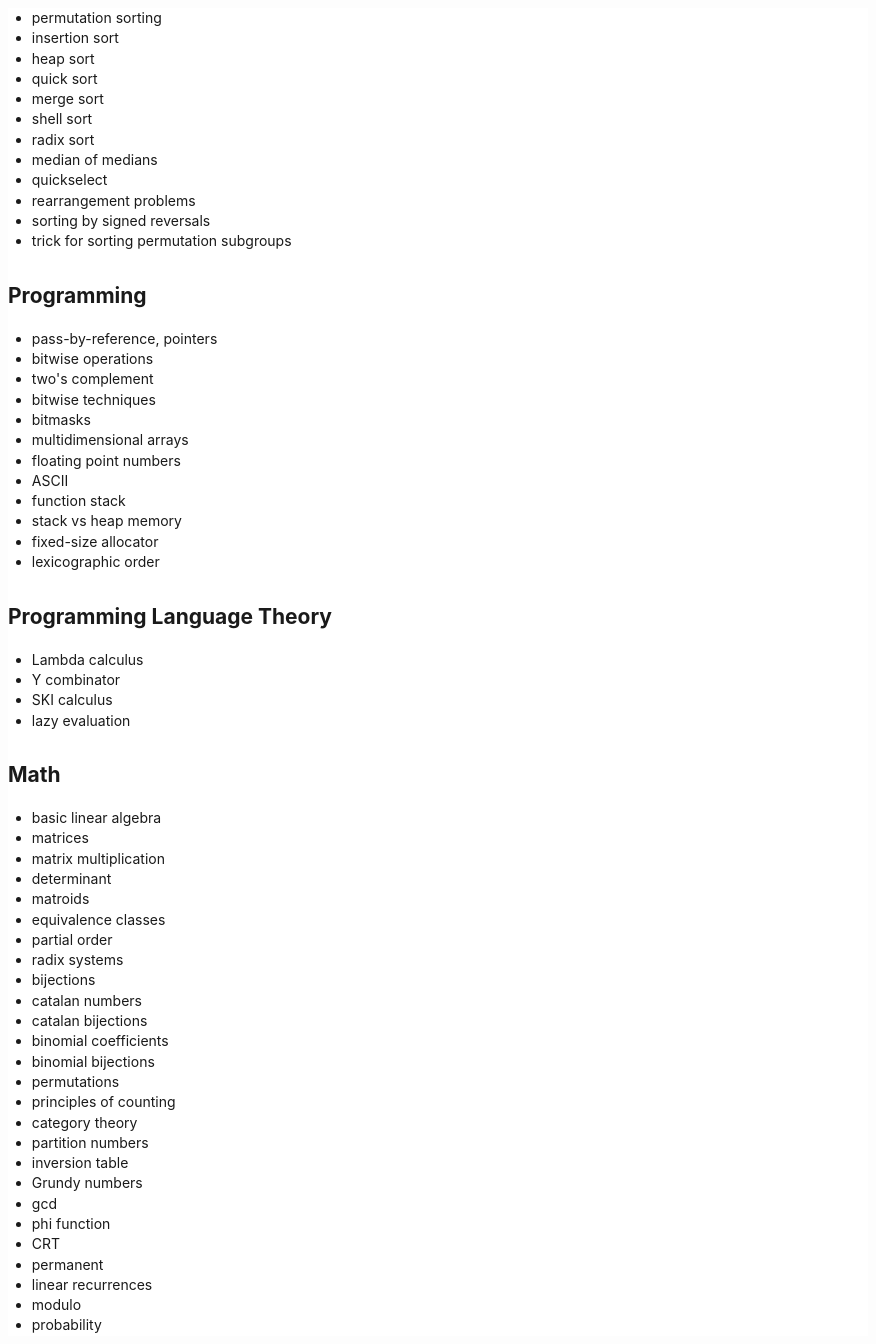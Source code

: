 - permutation sorting
- insertion sort
- heap sort
- quick sort
- merge sort
- shell sort
- radix sort
- median of medians
- quickselect
- rearrangement problems
- sorting by signed reversals
- trick for sorting permutation subgroups

## Programming

- pass-by-reference, pointers
- bitwise operations
- two's complement
- bitwise techniques
- bitmasks
- multidimensional arrays
- floating point numbers
- ASCII
- function stack
- stack vs heap memory
- fixed-size allocator
- lexicographic order

## Programming Language Theory

- Lambda calculus
- Y combinator
- SKI calculus
- lazy evaluation

## Math

- basic linear algebra
- matrices
- matrix multiplication
- determinant
- matroids
- equivalence classes
- partial order
- radix systems
- bijections
- catalan numbers
- catalan bijections
- binomial coefficients
- binomial bijections
- permutations
- principles of counting
- category theory
- partition numbers
- inversion table
- Grundy numbers
- gcd
- phi function
- CRT
- permanent
- linear recurrences
- modulo
- probability
